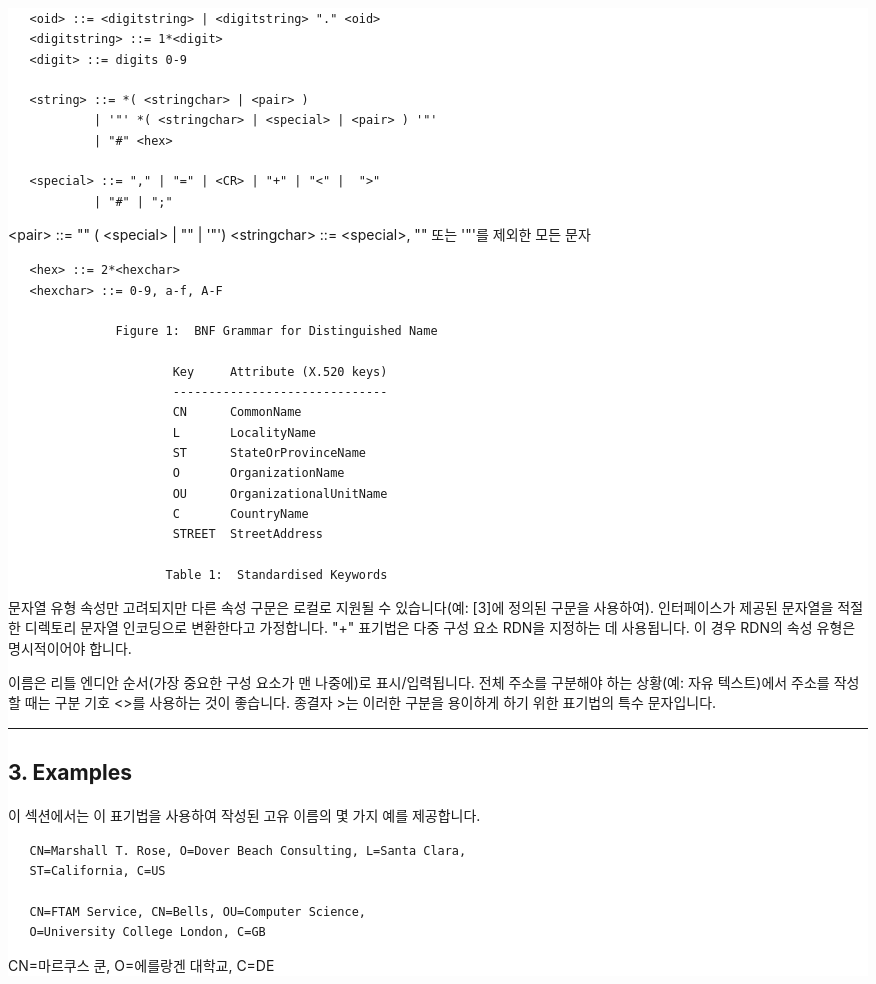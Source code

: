 ```text
   <oid> ::= <digitstring> | <digitstring> "." <oid>
   <digitstring> ::= 1*<digit>
   <digit> ::= digits 0-9

   <string> ::= *( <stringchar> | <pair> )
            | '"' *( <stringchar> | <special> | <pair> ) '"'
            | "#" <hex>

   <special> ::= "," | "=" | <CR> | "+" | "<" |  ">"
            | "#" | ";"
```

<pair\> ::= "\" \( <special\> | "\" | '"'\) <stringchar\> ::= <special\>, "\" 또는 '"'를 제외한 모든 문자

```text
   <hex> ::= 2*<hexchar>
   <hexchar> ::= 0-9, a-f, A-F

               Figure 1:  BNF Grammar for Distinguished Name

                       Key     Attribute (X.520 keys)
                       ------------------------------
                       CN      CommonName
                       L       LocalityName
                       ST      StateOrProvinceName
                       O       OrganizationName
                       OU      OrganizationalUnitName
                       C       CountryName
                       STREET  StreetAddress

                      Table 1:  Standardised Keywords
```

문자열 유형 속성만 고려되지만 다른 속성 구문은 로컬로 지원될 수 있습니다\(예: \[3\]에 정의된 구문을 사용하여\). 인터페이스가 제공된 문자열을 적절한 디렉토리 문자열 인코딩으로 변환한다고 가정합니다.  "+" 표기법은 다중 구성 요소 RDN을 지정하는 데 사용됩니다. 이 경우 RDN의 속성 유형은 명시적이어야 합니다.

이름은 리틀 엔디안 순서\(가장 중요한 구성 요소가 맨 나중에\)로 표시/입력됩니다.  전체 주소를 구분해야 하는 상황\(예: 자유 텍스트\)에서 주소를 작성할 때는 구분 기호 <\>를 사용하는 것이 좋습니다.  종결자 \>는 이러한 구분을 용이하게 하기 위한 표기법의 특수 문자입니다.

---
## **3.  Examples**

이 섹션에서는 이 표기법을 사용하여 작성된 고유 이름의 몇 가지 예를 제공합니다.

```text
   CN=Marshall T. Rose, O=Dover Beach Consulting, L=Santa Clara,
   ST=California, C=US

   CN=FTAM Service, CN=Bells, OU=Computer Science,
   O=University College London, C=GB
```

CN=마르쿠스 쿤, O=에를랑겐 대학교, C=DE
